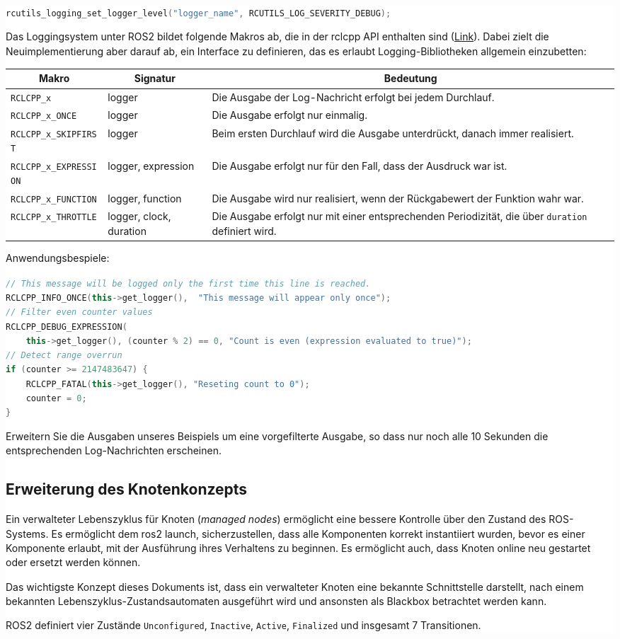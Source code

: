 ```cpp
rcutils_logging_set_logger_level("logger_name", RCUTILS_LOG_SEVERITY_DEBUG);
```

Das Loggingsystem unter ROS2 bildet folgende Makros ab, die in der  rclcpp API enthalten sind ([Link](http://docs.ros2.org/latest/api/rclcpp/logging_8hpp.html)). Dabei zielt die Neuimplementierung aber darauf ab, ein Interface zu definieren, das es erlaubt Logging-Bibliotheken allgemein einzubetten:

| Makro                 | Signatur                | Bedeutung                                                                                          |
| --------------------- | ----------------------- | -------------------------------------------------------------------------------------------------- |
| `RCLCPP_x`            | logger                  | Die Ausgabe der Log-Nachricht erfolgt bei jedem Durchlauf.                                         |
| `RCLCPP_x_ONCE`       | logger                  | Die Ausgabe erfolgt nur einmalig.                                                                  |
| `RCLCPP_x_SKIPFIRST`  | logger                  | Beim ersten Durchlauf wird die Ausgabe unterdrückt, danach immer realisiert.                       |
| `RCLCPP_x_EXPRESSION` | logger, expression      | Die Ausgabe erfolgt nur für den Fall, dass der Ausdruck war ist.                                   |
| `RCLCPP_x_FUNCTION`   | logger, function        | Die Ausgabe wird nur realisiert, wenn der Rückgabewert der Funktion wahr war.                      |
| `RCLCPP_x_THROTTLE`   | logger, clock, duration | Die Ausgabe erfolgt nur mit einer entsprechenden Periodizität, die über `duration` definiert wird. |

Anwendungsbespiele:

```cpp Logging.cpp
// This message will be logged only the first time this line is reached.
RCLCPP_INFO_ONCE(this->get_logger(),  "This message will appear only once");
// Filter even counter values
RCLCPP_DEBUG_EXPRESSION(
    this->get_logger(), (counter % 2) == 0, "Count is even (expression evaluated to true)");
// Detect range overrun
if (counter >= 2147483647) {
    RCLCPP_FATAL(this->get_logger(), "Reseting count to 0");
    counter = 0;
}
```

Erweitern Sie die Ausgaben unseres Beispiels um eine vorgefilterte Ausgabe, so dass nur
noch alle 10 Sekunden die entsprechenden Log-Nachrichten erscheinen.


## Erweiterung des Knotenkonzepts

Ein verwalteter Lebenszyklus für Knoten (*managed nodes*) ermöglicht eine bessere Kontrolle über den Zustand des ROS-Systems. Es ermöglicht dem ros2 launch, sicherzustellen, dass alle Komponenten korrekt instantiiert wurden, bevor es einer Komponente erlaubt, mit der Ausführung ihres Verhaltens zu beginnen. Es ermöglicht auch, dass Knoten online neu gestartet oder ersetzt werden können.

Das wichtigste Konzept dieses Dokuments ist, dass ein verwalteter Knoten eine bekannte Schnittstelle darstellt, nach einem bekannten Lebenszyklus-Zustandsautomaten ausgeführt wird und ansonsten als Blackbox betrachtet werden kann.

ROS2 definiert vier Zustände `Unconfigured`, `Inactive`, `Active`, `Finalized` und insgesamt 7 Transitionen.
